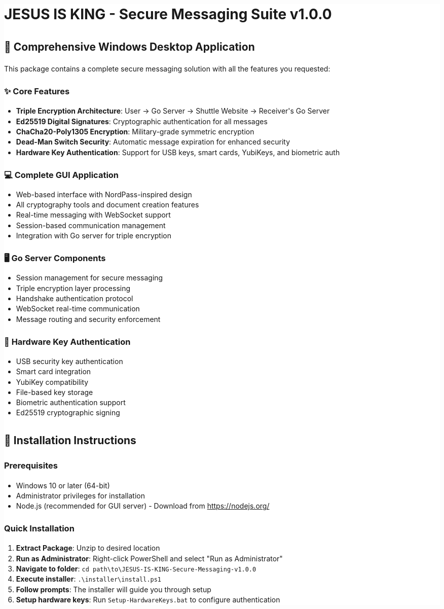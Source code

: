 # JESUS IS KING - Secure Messaging Suite v1.0.0

## 🔐 Comprehensive Windows Desktop Application

This package contains a complete secure messaging solution with all the features you requested:

### ✨ **Core Features**
- **Triple Encryption Architecture**: User → Go Server → Shuttle Website → Receiver's Go Server
- **Ed25519 Digital Signatures**: Cryptographic authentication for all messages
- **ChaCha20-Poly1305 Encryption**: Military-grade symmetric encryption
- **Dead-Man Switch Security**: Automatic message expiration for enhanced security
- **Hardware Key Authentication**: Support for USB keys, smart cards, YubiKeys, and biometric auth

### 💻 **Complete GUI Application**
- Web-based interface with NordPass-inspired design
- All cryptography tools and document creation features
- Real-time messaging with WebSocket support
- Session-based communication management
- Integration with Go server for triple encryption

### 🖥️ **Go Server Components**
- Session management for secure messaging
- Triple encryption layer processing
- Handshake authentication protocol
- WebSocket real-time communication
- Message routing and security enforcement

### 🔑 **Hardware Key Authentication**
- USB security key authentication
- Smart card integration
- YubiKey compatibility
- File-based key storage
- Biometric authentication support
- Ed25519 cryptographic signing

## 🚀 **Installation Instructions**

### Prerequisites
- Windows 10 or later (64-bit)
- Administrator privileges for installation
- Node.js (recommended for GUI server) - Download from https://nodejs.org/

### Quick Installation
1. **Extract Package**: Unzip to desired location
2. **Run as Administrator**: Right-click PowerShell and select "Run as Administrator"
3. **Navigate to folder**: `cd path\to\JESUS-IS-KING-Secure-Messaging-v1.0.0`
4. **Execute installer**: `.\installer\install.ps1`
5. **Follow prompts**: The installer will guide you through setup
6. **Setup hardware keys**: Run `Setup-HardwareKeys.bat` to configure authentication
